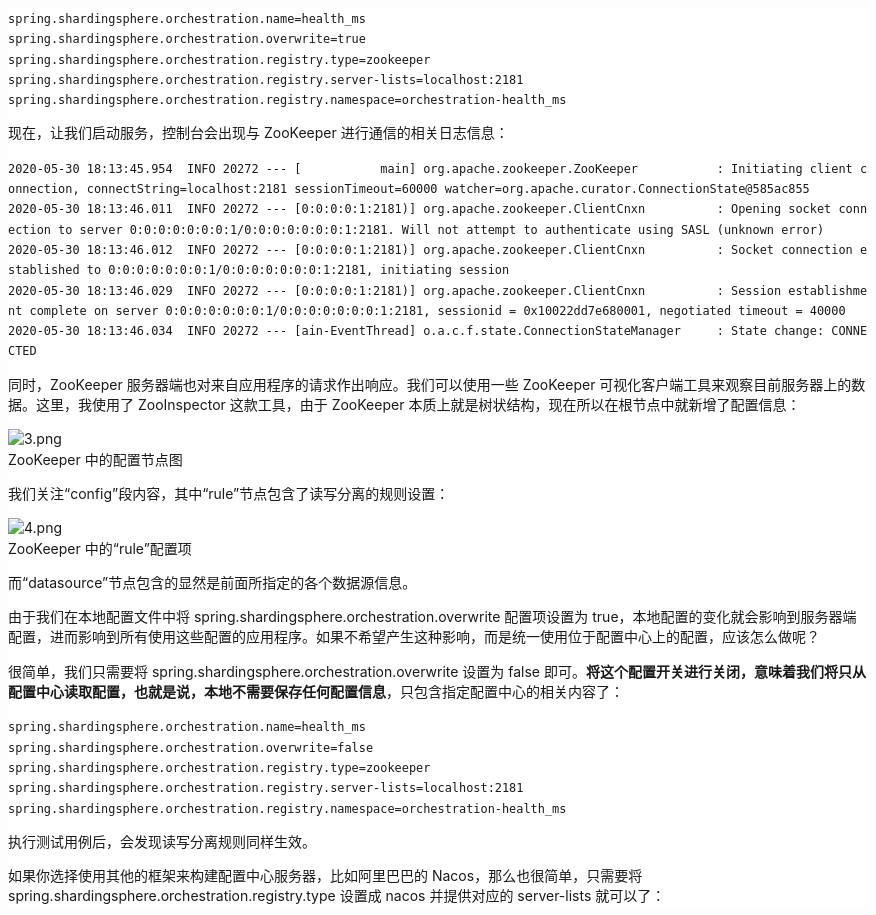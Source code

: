 ```
spring.shardingsphere.orchestration.name=health_ms
spring.shardingsphere.orchestration.overwrite=true
spring.shardingsphere.orchestration.registry.type=zookeeper
spring.shardingsphere.orchestration.registry.server-lists=localhost:2181
spring.shardingsphere.orchestration.registry.namespace=orchestration-health_ms
```

现在，让我们启动服务，控制台会出现与 ZooKeeper 进行通信的相关日志信息：

```
2020-05-30 18:13:45.954  INFO 20272 --- [           main] org.apache.zookeeper.ZooKeeper           : Initiating client connection, connectString=localhost:2181 sessionTimeout=60000 watcher=org.apache.curator.ConnectionState@585ac855
2020-05-30 18:13:46.011  INFO 20272 --- [0:0:0:0:1:2181)] org.apache.zookeeper.ClientCnxn          : Opening socket connection to server 0:0:0:0:0:0:0:1/0:0:0:0:0:0:0:1:2181. Will not attempt to authenticate using SASL (unknown error)
2020-05-30 18:13:46.012  INFO 20272 --- [0:0:0:0:1:2181)] org.apache.zookeeper.ClientCnxn          : Socket connection established to 0:0:0:0:0:0:0:1/0:0:0:0:0:0:0:1:2181, initiating session
2020-05-30 18:13:46.029  INFO 20272 --- [0:0:0:0:1:2181)] org.apache.zookeeper.ClientCnxn          : Session establishment complete on server 0:0:0:0:0:0:0:1/0:0:0:0:0:0:0:1:2181, sessionid = 0x10022dd7e680001, negotiated timeout = 40000
2020-05-30 18:13:46.034  INFO 20272 --- [ain-EventThread] o.a.c.f.state.ConnectionStateManager     : State change: CONNECTED
```

同时，ZooKeeper 服务器端也对来自应用程序的请求作出响应。我们可以使用一些 ZooKeeper 可视化客户端工具来观察目前服务器上的数据。这里，我使用了 ZooInspector 这款工具，由于 ZooKeeper 本质上就是树状结构，现在所以在根节点中就新增了配置信息：

![3.png](https://s0.lgstatic.com/i/image/M00/35/6E/CgqCHl8VVf2AWu6mAAAPpWnlsUo874.png)  
ZooKeeper 中的配置节点图

我们关注“config”段内容，其中“rule”节点包含了读写分离的规则设置：

![4.png](https://s0.lgstatic.com/i/image/M00/35/6E/CgqCHl8VVgWAXXOKAAAuZGtB8EQ493.png)  
ZooKeeper 中的“rule”配置项

而“datasource”节点包含的显然是前面所指定的各个数据源信息。

由于我们在本地配置文件中将 spring.shardingsphere.orchestration.overwrite 配置项设置为 true，本地配置的变化就会影响到服务器端配置，进而影响到所有使用这些配置的应用程序。如果不希望产生这种影响，而是统一使用位于配置中心上的配置，应该怎么做呢？

很简单，我们只需要将 spring.shardingsphere.orchestration.overwrite 设置为 false 即可。**将这个配置开关进行关闭，意味着我们将只从配置中心读取配置，也就是说，本地不需要保存任何配置信息**，只包含指定配置中心的相关内容了：

```
spring.shardingsphere.orchestration.name=health_ms
spring.shardingsphere.orchestration.overwrite=false
spring.shardingsphere.orchestration.registry.type=zookeeper
spring.shardingsphere.orchestration.registry.server-lists=localhost:2181
spring.shardingsphere.orchestration.registry.namespace=orchestration-health_ms
```

执行测试用例后，会发现读写分离规则同样生效。

如果你选择使用其他的框架来构建配置中心服务器，比如阿里巴巴的 Nacos，那么也很简单，只需要将 spring.shardingsphere.orchestration.registry.type 设置成 nacos 并提供对应的 server-lists 就可以了：

